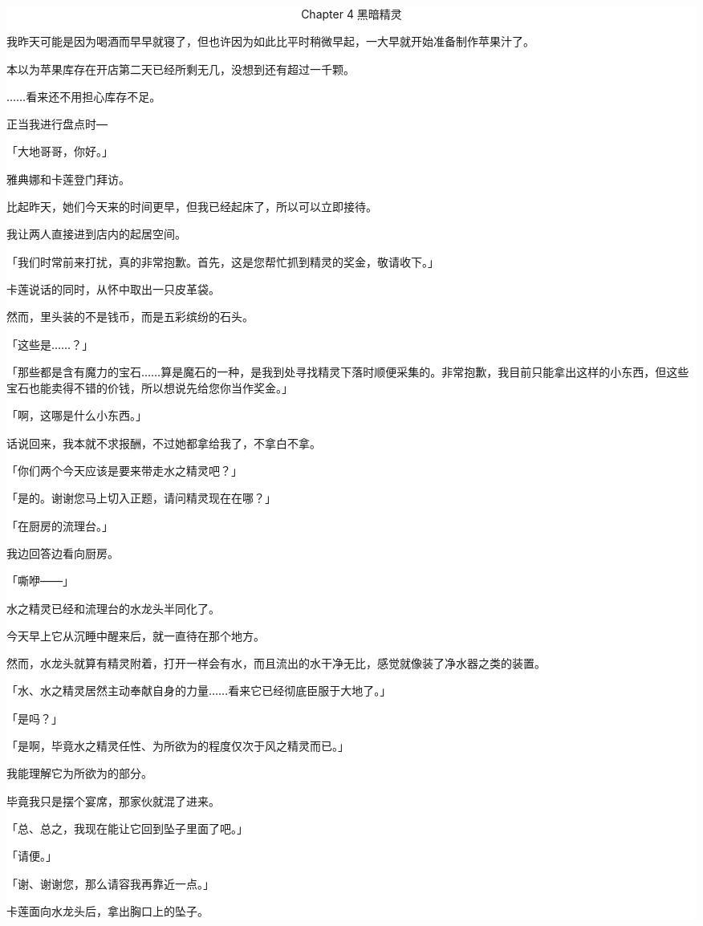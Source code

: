 <p align="center">Chapter 4 黑暗精灵</p>

我昨天可能是因为喝酒而早早就寝了，但也许因为如此比平时稍微早起，一大早就开始准备制作苹果汁了。

本以为苹果库存在开店第二天已经所剩无几，没想到还有超过一千颗。

……看来还不用担心库存不足。

正当我进行盘点时—

「大地哥哥，你好。」

雅典娜和卡莲登门拜访。

比起昨天，她们今天来的时间更早，但我已经起床了，所以可以立即接待。

我让两人直接进到店内的起居空间。

「我们时常前来打扰，真的非常抱歉。首先，这是您帮忙抓到精灵的奖金，敬请收下。」

卡莲说话的同时，从怀中取出一只皮革袋。

然而，里头装的不是钱币，而是五彩缤纷的石头。

「这些是……？」

「那些都是含有魔力的宝石……算是魔石的一种，是我到处寻找精灵下落时顺便采集的。非常抱歉，我目前只能拿出这样的小东西，但这些宝石也能卖得不错的价钱，所以想说先给您你当作奖金。」

「啊，这哪是什么小东西。」

话说回来，我本就不求报酬，不过她都拿给我了，不拿白不拿。

「你们两个今天应该是要来带走水之精灵吧？」

「是的。谢谢您马上切入正题，请问精灵现在在哪？」

「在厨房的流理台。」

我边回答边看向厨房。

「嘶咿——」

水之精灵已经和流理台的水龙头半同化了。

今天早上它从沉睡中醒来后，就一直待在那个地方。

然而，水龙头就算有精灵附着，打开一样会有水，而且流出的水干净无比，感觉就像装了净水器之类的装置。

「水、水之精灵居然主动奉献自身的力量……看来它已经彻底臣服于大地了。」

「是吗？」

「是啊，毕竟水之精灵任性、为所欲为的程度仅次于风之精灵而已。」

我能理解它为所欲为的部分。

毕竟我只是摆个宴席，那家伙就混了进来。

「总、总之，我现在能让它回到坠子里面了吧。」

「请便。」

「谢、谢谢您，那么请容我再靠近一点。」

卡莲面向水龙头后，拿出胸口上的坠子。
